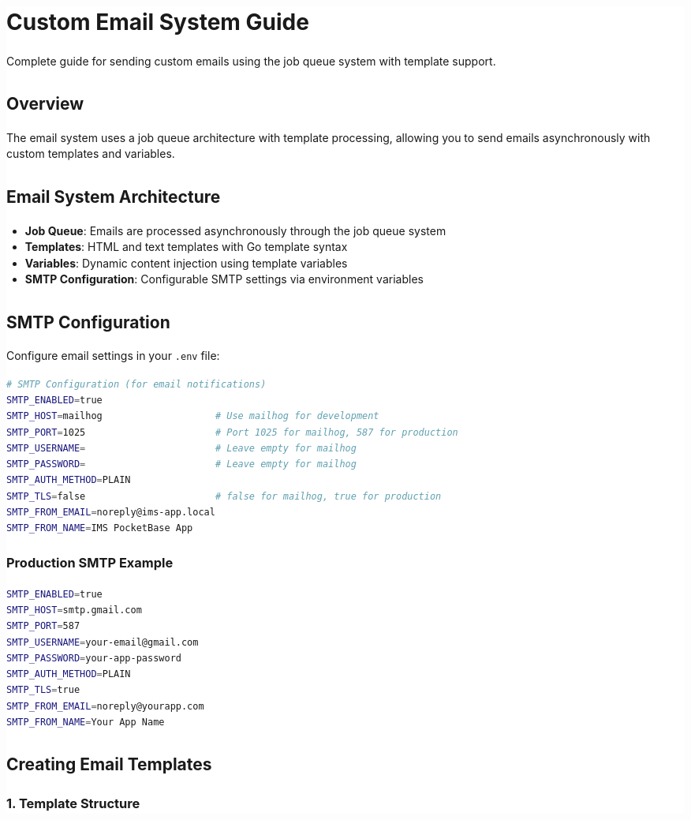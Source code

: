 # Custom Email System Guide

Complete guide for sending custom emails using the job queue system with template support.

## Overview

The email system uses a job queue architecture with template processing, allowing you to send emails asynchronously with custom templates and variables.

## Email System Architecture

- **Job Queue**: Emails are processed asynchronously through the job queue system
- **Templates**: HTML and text templates with Go template syntax
- **Variables**: Dynamic content injection using template variables
- **SMTP Configuration**: Configurable SMTP settings via environment variables

## SMTP Configuration

Configure email settings in your `.env` file:

```bash
# SMTP Configuration (for email notifications)
SMTP_ENABLED=true
SMTP_HOST=mailhog                    # Use mailhog for development
SMTP_PORT=1025                       # Port 1025 for mailhog, 587 for production
SMTP_USERNAME=                       # Leave empty for mailhog
SMTP_PASSWORD=                       # Leave empty for mailhog
SMTP_AUTH_METHOD=PLAIN
SMTP_TLS=false                       # false for mailhog, true for production
SMTP_FROM_EMAIL=noreply@ims-app.local
SMTP_FROM_NAME=IMS PocketBase App
```

### Production SMTP Example

```bash
SMTP_ENABLED=true
SMTP_HOST=smtp.gmail.com
SMTP_PORT=587
SMTP_USERNAME=your-email@gmail.com
SMTP_PASSWORD=your-app-password
SMTP_AUTH_METHOD=PLAIN
SMTP_TLS=true
SMTP_FROM_EMAIL=noreply@yourapp.com
SMTP_FROM_NAME=Your App Name
```

## Creating Email Templates

### 1. Template Structure
